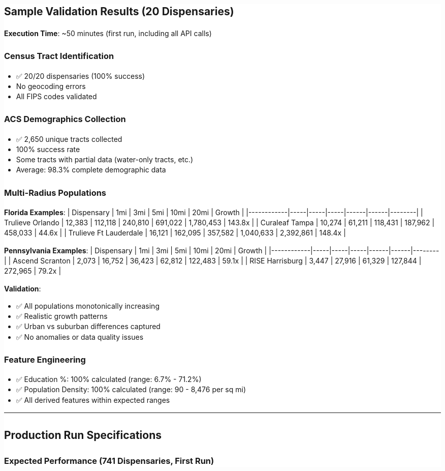 
## Sample Validation Results (20 Dispensaries)

**Execution Time**: ~50 minutes (first run, including all API calls)

### Census Tract Identification
- ✅ 20/20 dispensaries (100% success)
- No geocoding errors
- All FIPS codes validated

### ACS Demographics Collection
- ✅ 2,650 unique tracts collected
- 100% success rate
- Some tracts with partial data (water-only tracts, etc.)
- Average: 98.3% complete demographic data

### Multi-Radius Populations

**Florida Examples**:
| Dispensary | 1mi | 3mi | 5mi | 10mi | 20mi | Growth |
|------------|-----|-----|-----|------|------|--------|
| Trulieve Orlando | 12,383 | 112,118 | 240,810 | 691,022 | 1,780,453 | 143.8x |
| Curaleaf Tampa | 10,274 | 61,211 | 118,431 | 187,962 | 458,033 | 44.6x |
| Trulieve Ft Lauderdale | 16,121 | 162,095 | 357,582 | 1,040,633 | 2,392,861 | 148.4x |

**Pennsylvania Examples**:
| Dispensary | 1mi | 3mi | 5mi | 10mi | 20mi | Growth |
|------------|-----|-----|-----|------|------|--------|
| Ascend Scranton | 2,073 | 16,752 | 36,423 | 62,812 | 122,483 | 59.1x |
| RISE Harrisburg | 3,447 | 27,916 | 61,329 | 127,844 | 272,965 | 79.2x |

**Validation**:
- ✅ All populations monotonically increasing
- ✅ Realistic growth patterns
- ✅ Urban vs suburban differences captured
- ✅ No anomalies or data quality issues

### Feature Engineering
- ✅ Education %: 100% calculated (range: 6.7% - 71.2%)
- ✅ Population Density: 100% calculated (range: 90 - 8,476 per sq mi)
- ✅ All derived features within expected ranges

---

## Production Run Specifications

### Expected Performance (741 Dispensaries, First Run)
